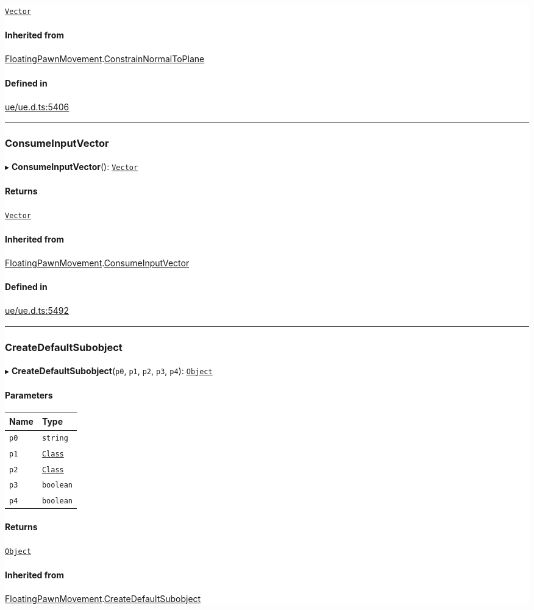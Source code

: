 [`Vector`](ue_ue_s.Vector.md)

#### Inherited from

[FloatingPawnMovement](ue_ue.FloatingPawnMovement.md).[ConstrainNormalToPlane](ue_ue.FloatingPawnMovement.md#constrainnormaltoplane)

#### Defined in

[ue/ue.d.ts:5406](https://github.com/YugMetaverse/yug_typings/blob/b7d9b19/ue/ue.d.ts#L5406)

___

### ConsumeInputVector

▸ **ConsumeInputVector**(): [`Vector`](ue_ue_s.Vector.md)

#### Returns

[`Vector`](ue_ue_s.Vector.md)

#### Inherited from

[FloatingPawnMovement](ue_ue.FloatingPawnMovement.md).[ConsumeInputVector](ue_ue.FloatingPawnMovement.md#consumeinputvector)

#### Defined in

[ue/ue.d.ts:5492](https://github.com/YugMetaverse/yug_typings/blob/b7d9b19/ue/ue.d.ts#L5492)

___

### CreateDefaultSubobject

▸ **CreateDefaultSubobject**(`p0`, `p1`, `p2`, `p3`, `p4`): [`Object`](ue_ue.Object.md)

#### Parameters

| Name | Type |
| :------ | :------ |
| `p0` | `string` |
| `p1` | [`Class`](ue_ue.Class.md) |
| `p2` | [`Class`](ue_ue.Class.md) |
| `p3` | `boolean` |
| `p4` | `boolean` |

#### Returns

[`Object`](ue_ue.Object.md)

#### Inherited from

[FloatingPawnMovement](ue_ue.FloatingPawnMovement.md).[CreateDefaultSubobject](ue_ue.FloatingPawnMovement.md#createdefaultsubobject)
